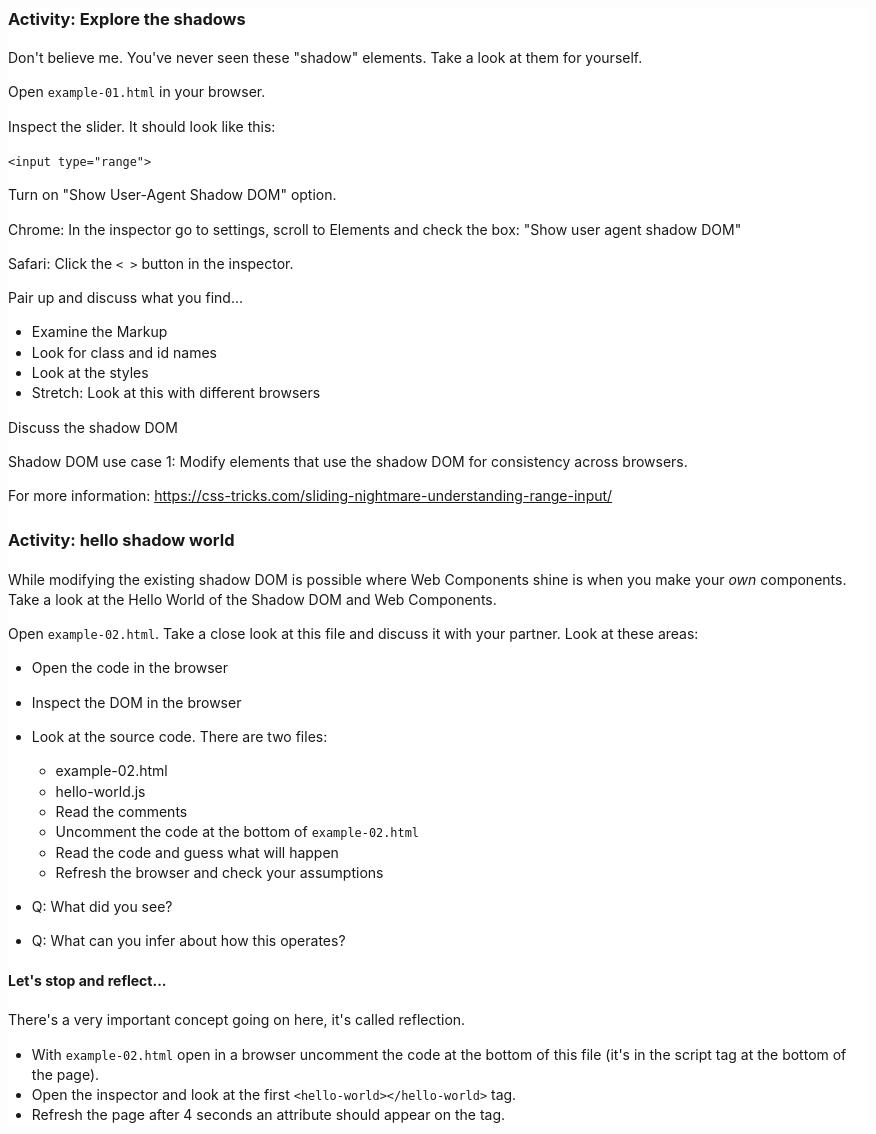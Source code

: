 ### Activity: Explore the shadows

Don't believe me. You've never seen these "shadow" elements. Take a look at them for yourself. 

Open `example-01.html` in your browser. 

Inspect the slider. It should look like this: 

`<input type="range">`

Turn on "Show User-Agent Shadow DOM" option. 

Chrome: In the inspector go to settings, scroll to Elements and check the box: "Show user agent shadow DOM"

Safari: Click the `< >` button in the inspector. 

Pair up and discuss what you find...

- Examine the Markup
- Look for class and id names
- Look at the styles
- Stretch: Look at this with different browsers

Discuss the shadow DOM

Shadow DOM use case 1: Modify elements that use the shadow DOM for consistency across browsers. 

For more information: https://css-tricks.com/sliding-nightmare-understanding-range-input/

### Activity: hello shadow world

While modifying the existing shadow DOM is possible where Web Components shine is when you make your _own_ components. Take a look at the Hello World of the Shadow DOM and Web Components. 

Open `example-02.html`. Take a close look at this file and discuss it with your partner. Look at these areas: 

- Open the code in the browser
- Inspect the DOM in the browser
- Look at the source code. There are two files: 
  - example-02.html
  - hello-world.js
  - Read the comments 
  - Uncomment the code at the bottom of `example-02.html`
  - Read the code and guess what will happen
  - Refresh the browser and check your assumptions

- Q: What did you see? 
- Q: What can you infer about how this operates? 

#### Let's stop and reflect...

There's a very important concept going on here, it's called reflection. 

- With `example-02.html` open in a browser uncomment the code at the bottom of this file (it's in the script tag at the bottom of the page). 
- Open the inspector and look at the first `<hello-world></hello-world>` tag. 
- Refresh the page after 4 seconds an attribute should appear on the tag. 
